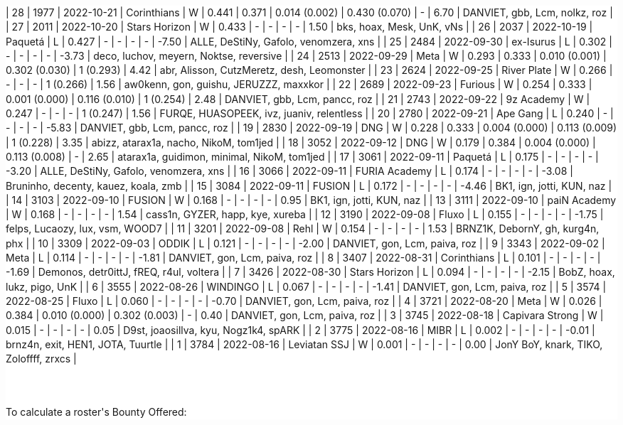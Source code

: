 |           28 |     1977 | 2022-10-21 | Corinthians         | W   | 0.441      | 0.371        | 0.014 (0.002)    | 0.430 (0.070)    | -         |     6.70 | DANVIET, gbb, Lcm, nolkz, roz                |
|           27 |     2011 | 2022-10-20 | Stars Horizon       | W   | 0.433      | -            | -                | -                | -         |     1.50 | bks, hoax, Mesk, UnK, vNs                    |
|           26 |     2037 | 2022-10-19 | Paquetá             | L   | 0.427      | -            | -                | -                | -         |    -7.50 | ALLE, DeStiNy, Gafolo, venomzera, xns        |
|           25 |     2484 | 2022-09-30 | ex-Isurus           | L   | 0.302      | -            | -                | -                | -         |    -3.73 | deco, luchov, meyern, Noktse, reversive      |
|           24 |     2513 | 2022-09-29 | Meta                | W   | 0.293      | 0.333        | 0.010 (0.001)    | 0.302 (0.030)    | 1 (0.293) |     4.42 | abr, Alisson, CutzMeretz, desh, Leomonster   |
|           23 |     2624 | 2022-09-25 | River Plate         | W   | 0.266      | -            | -                | -                | 1 (0.266) |     1.56 | aw0kenn, gon, guishu, JERUZZZ, maxxkor       |
|           22 |     2689 | 2022-09-23 | Furious             | W   | 0.254      | 0.333        | 0.001 (0.000)    | 0.116 (0.010)    | 1 (0.254) |     2.48 | DANVIET, gbb, Lcm, pancc, roz                |
|           21 |     2743 | 2022-09-22 | 9z Academy          | W   | 0.247      | -            | -                | -                | 1 (0.247) |     1.56 | FURQE, HUASOPEEK, ivz, juaniv, relentless    |
|           20 |     2780 | 2022-09-21 | Ape Gang            | L   | 0.240      | -            | -                | -                | -         |    -5.83 | DANVIET, gbb, Lcm, pancc, roz                |
|           19 |     2830 | 2022-09-19 | DNG                 | W   | 0.228      | 0.333        | 0.004 (0.000)    | 0.113 (0.009)    | 1 (0.228) |     3.35 | abizz, atarax1a, nacho, NikoM, tom1jed       |
|           18 |     3052 | 2022-09-12 | DNG                 | W   | 0.179      | 0.384        | 0.004 (0.000)    | 0.113 (0.008)    | -         |     2.65 | atarax1a, guidimon, minimal, NikoM, tom1jed  |
|           17 |     3061 | 2022-09-11 | Paquetá             | L   | 0.175      | -            | -                | -                | -         |    -3.20 | ALLE, DeStiNy, Gafolo, venomzera, xns        |
|           16 |     3066 | 2022-09-11 | FURIA Academy       | L   | 0.174      | -            | -                | -                | -         |    -3.08 | Bruninho, decenty, kauez, koala, zmb         |
|           15 |     3084 | 2022-09-11 | FUSION              | L   | 0.172      | -            | -                | -                | -         |    -4.46 | BK1, ign, jotti, KUN, naz                    |
|           14 |     3103 | 2022-09-10 | FUSION              | W   | 0.168      | -            | -                | -                | -         |     0.95 | BK1, ign, jotti, KUN, naz                    |
|           13 |     3111 | 2022-09-10 | paiN Academy        | W   | 0.168      | -            | -                | -                | -         |     1.54 | cass1n, GYZER, happ, kye, xureba             |
|           12 |     3190 | 2022-09-08 | Fluxo               | L   | 0.155      | -            | -                | -                | -         |    -1.75 | felps, Lucaozy, lux, vsm, WOOD7              |
|           11 |     3201 | 2022-09-08 | Rehl                | W   | 0.154      | -            | -                | -                | -         |     1.53 | BRNZ1K, DebornY, gh, kurg4n, phx             |
|           10 |     3309 | 2022-09-03 | ODDIK               | L   | 0.121      | -            | -                | -                | -         |    -2.00 | DANVIET, gon, Lcm, paiva, roz                |
|            9 |     3343 | 2022-09-02 | Meta                | L   | 0.114      | -            | -                | -                | -         |    -1.81 | DANVIET, gon, Lcm, paiva, roz                |
|            8 |     3407 | 2022-08-31 | Corinthians         | L   | 0.101      | -            | -                | -                | -         |    -1.69 | Demonos, detr0ittJ, fREQ, r4ul, voltera      |
|            7 |     3426 | 2022-08-30 | Stars Horizon       | L   | 0.094      | -            | -                | -                | -         |    -2.15 | BobZ, hoax, lukz, pigo, UnK                  |
|            6 |     3555 | 2022-08-26 | WINDINGO            | L   | 0.067      | -            | -                | -                | -         |    -1.41 | DANVIET, gon, Lcm, paiva, roz                |
|            5 |     3574 | 2022-08-25 | Fluxo               | L   | 0.060      | -            | -                | -                | -         |    -0.70 | DANVIET, gon, Lcm, paiva, roz                |
|            4 |     3721 | 2022-08-20 | Meta                | W   | 0.026      | 0.384        | 0.010 (0.000)    | 0.302 (0.003)    | -         |     0.40 | DANVIET, gon, Lcm, paiva, roz                |
|            3 |     3745 | 2022-08-18 | Capivara Strong     | W   | 0.015      | -            | -                | -                | -         |     0.05 | D9st, joaosillva, kyu, Nogz1k4, spARK        |
|            2 |     3775 | 2022-08-16 | MIBR                | L   | 0.002      | -            | -                | -                | -         |    -0.01 | brnz4n, exit, HEN1, JOTA, Tuurtle            |
|            1 |     3784 | 2022-08-16 | Leviatan SSJ        | W   | 0.001      | -            | -                | -                | -         |     0.00 | JonY BoY, knark, TIKO, Zoloffff, zrxcs       |

<br />
<span id="table2"></span><br />
To calculate a roster's Bounty Offered:<br />

